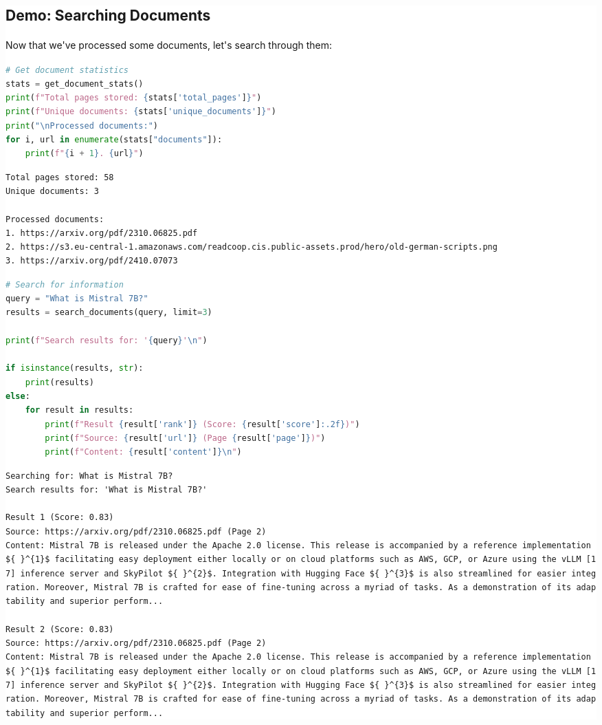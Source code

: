 
## Demo: Searching Documents

Now that we've processed some documents, let's search through them:


```python
# Get document statistics
stats = get_document_stats()
print(f"Total pages stored: {stats['total_pages']}")
print(f"Unique documents: {stats['unique_documents']}")
print("\nProcessed documents:")
for i, url in enumerate(stats["documents"]):
    print(f"{i + 1}. {url}")
```

    Total pages stored: 58
    Unique documents: 3
    
    Processed documents:
    1. https://arxiv.org/pdf/2310.06825.pdf
    2. https://s3.eu-central-1.amazonaws.com/readcoop.cis.public-assets.prod/hero/old-german-scripts.png
    3. https://arxiv.org/pdf/2410.07073



```python
# Search for information
query = "What is Mistral 7B?"
results = search_documents(query, limit=3)

print(f"Search results for: '{query}'\n")

if isinstance(results, str):
    print(results)
else:
    for result in results:
        print(f"Result {result['rank']} (Score: {result['score']:.2f})")
        print(f"Source: {result['url']} (Page {result['page']})")
        print(f"Content: {result['content']}\n")
```

    Searching for: What is Mistral 7B?
    Search results for: 'What is Mistral 7B?'
    
    Result 1 (Score: 0.83)
    Source: https://arxiv.org/pdf/2310.06825.pdf (Page 2)
    Content: Mistral 7B is released under the Apache 2.0 license. This release is accompanied by a reference implementation ${ }^{1}$ facilitating easy deployment either locally or on cloud platforms such as AWS, GCP, or Azure using the vLLM [17] inference server and SkyPilot ${ }^{2}$. Integration with Hugging Face ${ }^{3}$ is also streamlined for easier integration. Moreover, Mistral 7B is crafted for ease of fine-tuning across a myriad of tasks. As a demonstration of its adaptability and superior perform...
    
    Result 2 (Score: 0.83)
    Source: https://arxiv.org/pdf/2310.06825.pdf (Page 2)
    Content: Mistral 7B is released under the Apache 2.0 license. This release is accompanied by a reference implementation ${ }^{1}$ facilitating easy deployment either locally or on cloud platforms such as AWS, GCP, or Azure using the vLLM [17] inference server and SkyPilot ${ }^{2}$. Integration with Hugging Face ${ }^{3}$ is also streamlined for easier integration. Moreover, Mistral 7B is crafted for ease of fine-tuning across a myriad of tasks. As a demonstration of its adaptability and superior perform...
    